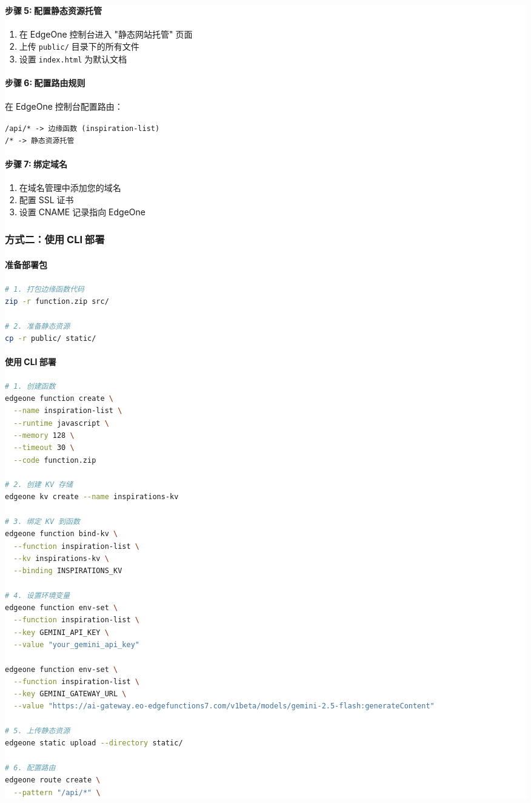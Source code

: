 #### 步骤 5: 配置静态资源托管
1. 在 EdgeOne 控制台进入 "静态网站托管" 页面
2. 上传 `public/` 目录下的所有文件
3. 设置 `index.html` 为默认文档

#### 步骤 6: 配置路由规则
在 EdgeOne 控制台配置路由：
```
/api/* -> 边缘函数 (inspiration-list)
/* -> 静态资源托管
```

#### 步骤 7: 绑定域名
1. 在域名管理中添加您的域名
2. 配置 SSL 证书
3. 设置 CNAME 记录指向 EdgeOne

### 方式二：使用 CLI 部署

#### 准备部署包
```bash
# 1. 打包边缘函数代码
zip -r function.zip src/

# 2. 准备静态资源
cp -r public/ static/
```

#### 使用 CLI 部署
```bash
# 1. 创建函数
edgeone function create \
  --name inspiration-list \
  --runtime javascript \
  --memory 128 \
  --timeout 30 \
  --code function.zip

# 2. 创建 KV 存储
edgeone kv create --name inspirations-kv

# 3. 绑定 KV 到函数
edgeone function bind-kv \
  --function inspiration-list \
  --kv inspirations-kv \
  --binding INSPIRATIONS_KV

# 4. 设置环境变量
edgeone function env-set \
  --function inspiration-list \
  --key GEMINI_API_KEY \
  --value "your_gemini_api_key"

edgeone function env-set \
  --function inspiration-list \
  --key GEMINI_GATEWAY_URL \
  --value "https://ai-gateway.eo-edgefunctions7.com/v1beta/models/gemini-2.5-flash:generateContent"

# 5. 上传静态资源
edgeone static upload --directory static/

# 6. 配置路由
edgeone route create \
  --pattern "/api/*" \
```